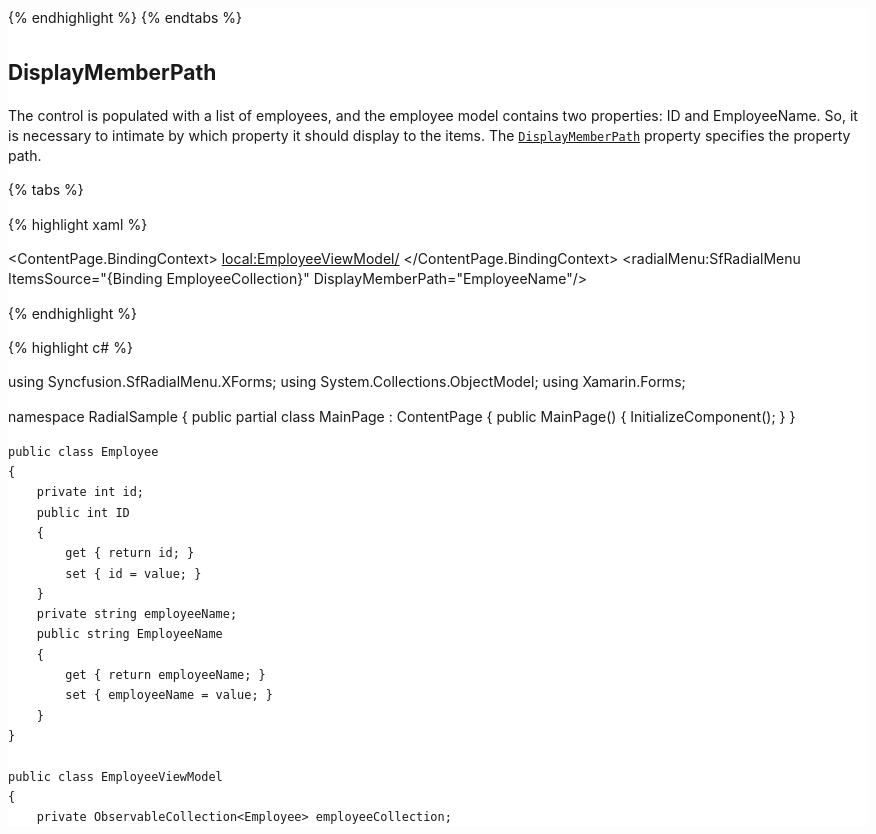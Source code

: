 {% endhighlight %}
{% endtabs %}

## DisplayMemberPath

The control is populated with a list of employees, and the employee model contains two properties: ID and EmployeeName. So, it is necessary to intimate by which property it should display to the items. The [`DisplayMemberPath`](https://help.syncfusion.com/cr/xamarin/Syncfusion.SfRadialMenu.XForms.SfRadialMenu.html#Syncfusion_SfRadialMenu_XForms_SfRadialMenu_DisplayMemberPathProperty) property specifies the property path.

{% tabs %}

{% highlight xaml %}

<?xml version="1.0" encoding="utf-8" ?>
<ContentPage xmlns="http://xamarin.com/schemas/2014/forms"
             xmlns:x="http://schemas.microsoft.com/winfx/2009/xaml"
             xmlns:local="clr-namespace:RadialSample"
             xmlns:radialMenu="clr-namespace:Syncfusion.SfRadialMenu.XForms;assembly=Syncfusion.SfRadialMenu.XForms"
             x:Class="RadialSample.MainPage">
    <ContentPage.BindingContext>
        <local:EmployeeViewModel/>
    </ContentPage.BindingContext>
    <radialMenu:SfRadialMenu 
        ItemsSource="{Binding EmployeeCollection}"
        DisplayMemberPath="EmployeeName"/>
</ContentPage>

{% endhighlight %}

{% highlight c# %}

using Syncfusion.SfRadialMenu.XForms;
using System.Collections.ObjectModel;
using Xamarin.Forms;

namespace RadialSample
{
    public partial class MainPage : ContentPage
    {
        public MainPage()
        {
            InitializeComponent();
        }
    }

    public class Employee
    {
        private int id;
        public int ID
        {
            get { return id; }
            set { id = value; }
        }
        private string employeeName;
        public string EmployeeName
        {
            get { return employeeName; }
            set { employeeName = value; }
        }
    }

    public class EmployeeViewModel
    {
        private ObservableCollection<Employee> employeeCollection;